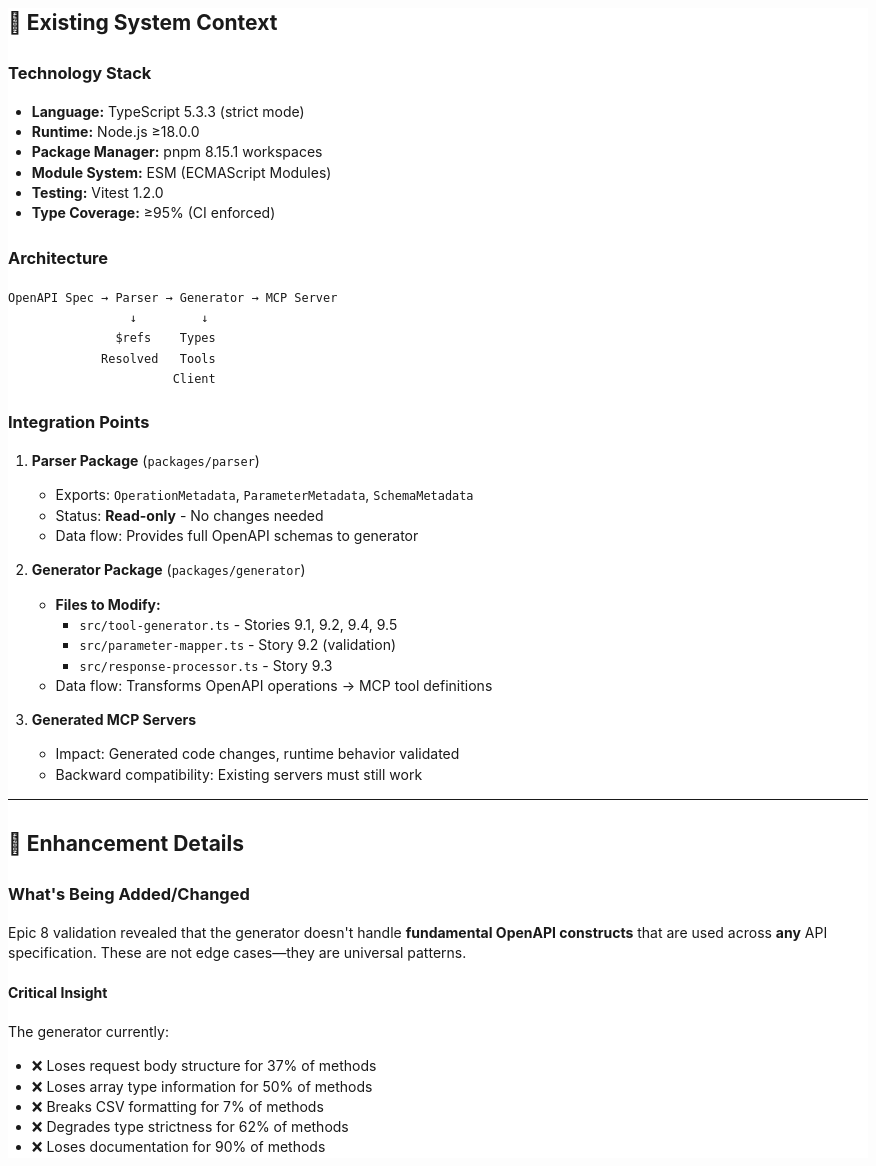 ## 🔧 Existing System Context

### Technology Stack

- **Language:** TypeScript 5.3.3 (strict mode)
- **Runtime:** Node.js ≥18.0.0
- **Package Manager:** pnpm 8.15.1 workspaces
- **Module System:** ESM (ECMAScript Modules)
- **Testing:** Vitest 1.2.0
- **Type Coverage:** ≥95% (CI enforced)

### Architecture

```
OpenAPI Spec → Parser → Generator → MCP Server
                 ↓         ↓
               $refs    Types
             Resolved   Tools
                       Client
```

### Integration Points

1. **Parser Package** (`packages/parser`)
   - Exports: `OperationMetadata`, `ParameterMetadata`, `SchemaMetadata`
   - Status: **Read-only** - No changes needed
   - Data flow: Provides full OpenAPI schemas to generator

2. **Generator Package** (`packages/generator`)
   - **Files to Modify:**
     - `src/tool-generator.ts` - Stories 9.1, 9.2, 9.4, 9.5
     - `src/parameter-mapper.ts` - Story 9.2 (validation)
     - `src/response-processor.ts` - Story 9.3
   - Data flow: Transforms OpenAPI operations → MCP tool definitions

3. **Generated MCP Servers**
   - Impact: Generated code changes, runtime behavior validated
   - Backward compatibility: Existing servers must still work

---

## 🎯 Enhancement Details

### What's Being Added/Changed

Epic 8 validation revealed that the generator doesn't handle **fundamental OpenAPI constructs** that are used across **any** API specification. These are not edge cases—they are universal patterns.

#### Critical Insight

The generator currently:
- ❌ Loses request body structure for 37% of methods
- ❌ Loses array type information for 50% of methods
- ❌ Breaks CSV formatting for 7% of methods
- ❌ Degrades type strictness for 62% of methods
- ❌ Loses documentation for 90% of methods
